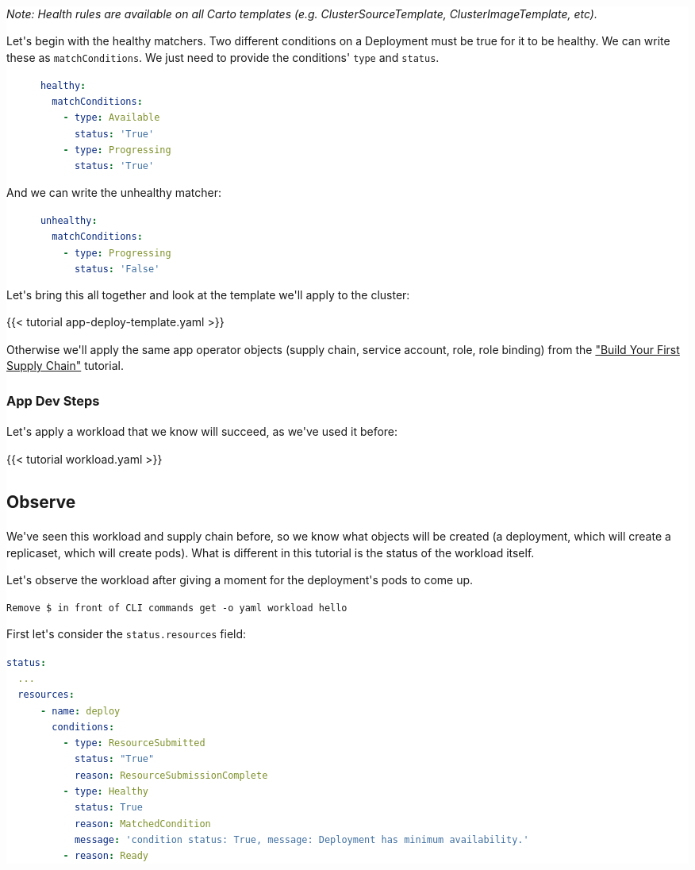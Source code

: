 _Note: Health rules are available on all Carto templates (e.g. ClusterSourceTemplate, ClusterImageTemplate, etc)._

Let's begin with the healthy matchers. Two different conditions on a Deployment must be true for it to be healthy. We
can write these as `matchConditions`. We just need to provide the conditions' `type` and `status`.


```yaml
      healthy:
        matchConditions:
          - type: Available
            status: 'True'
          - type: Progressing
            status: 'True'
```


And we can write the unhealthy matcher:


```yaml
      unhealthy:
        matchConditions:
          - type: Progressing
            status: 'False'
```


Let's bring this all together and look at the template we'll apply to the cluster:

{{< tutorial app-deploy-template.yaml >}}

Otherwise we'll apply the same app operator objects (supply chain, service account, role, role binding) from the
["Build Your First Supply Chain"](first-supply-chain.md) tutorial.

### App Dev Steps

Let's apply a workload that we know will succeed, as we've used it before:

{{< tutorial workload.yaml >}}

## Observe

We've seen this workload and supply chain before, so we know what objects will be created (a deployment, which will
create a replicaset, which will create pods). What is different in this tutorial is the status of the workload itself.

Let's observe the workload after giving a moment for the deployment's pods to come up.

```shell
Remove $ in front of CLI commands get -o yaml workload hello
```

First let's consider the `status.resources` field:

```yaml
status:
  ...
  resources:
      - name: deploy
        conditions:
          - type: ResourceSubmitted
            status: "True"
            reason: ResourceSubmissionComplete
          - type: Healthy
            status: True
            reason: MatchedCondition
            message: 'condition status: True, message: Deployment has minimum availability.'
          - reason: Ready
```